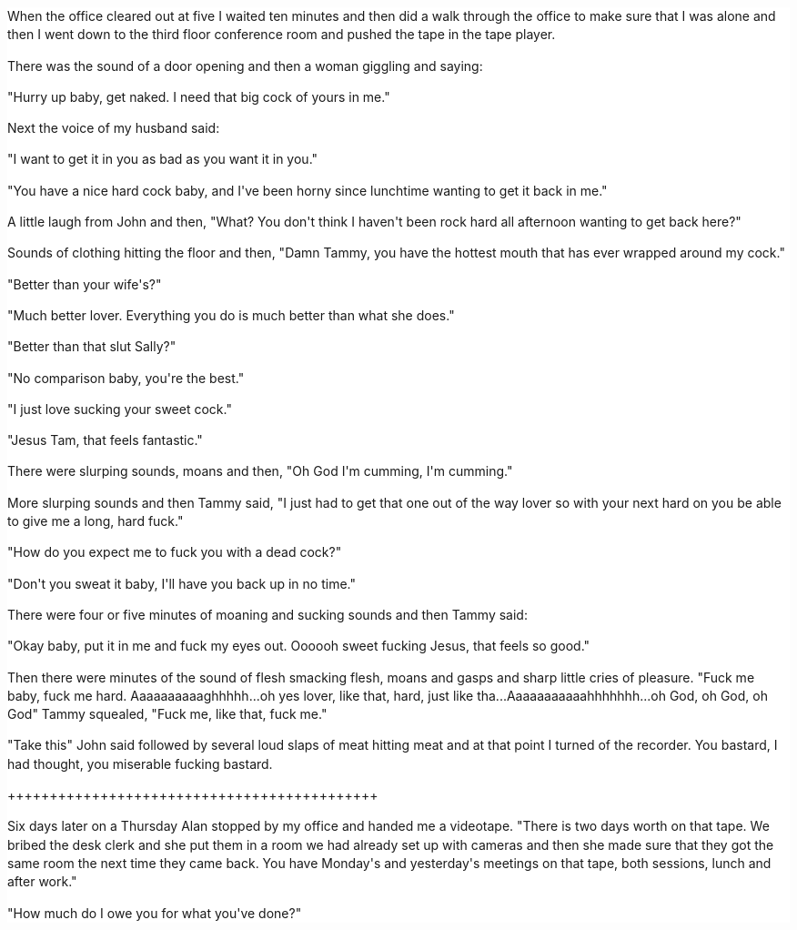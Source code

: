 When the office cleared out at five I waited ten minutes and then did a walk through the office to make sure that I was alone and then I went down to the third floor conference room and pushed the tape in the tape player. 

There was the sound of a door opening and then a woman giggling and saying: 

"Hurry up baby, get naked. I need that big cock of yours in me." 

Next the voice of my husband said: 

"I want to get it in you as bad as you want it in you." 

"You have a nice hard cock baby, and I've been horny since lunchtime wanting to get it back in me." 

A little laugh from John and then, "What? You don't think I haven't been rock hard all afternoon wanting to get back here?" 

Sounds of clothing hitting the floor and then, "Damn Tammy, you have the hottest mouth that has ever wrapped around my cock." 

"Better than your wife's?" 

"Much better lover. Everything you do is much better than what she does." 

"Better than that slut Sally?" 

"No comparison baby, you're the best." 

"I just love sucking your sweet cock." 

"Jesus Tam, that feels fantastic." 

There were slurping sounds, moans and then, "Oh God I'm cumming, I'm cumming." 

More slurping sounds and then Tammy said, "I just had to get that one out of the way lover so with your next hard on you be able to give me a long, hard fuck." 

"How do you expect me to fuck you with a dead cock?" 

"Don't you sweat it baby, I'll have you back up in no time." 

There were four or five minutes of moaning and sucking sounds and then Tammy said: 

"Okay baby, put it in me and fuck my eyes out. Oooooh sweet fucking Jesus, that feels so good." 

Then there were minutes of the sound of flesh smacking flesh, moans and gasps and sharp little cries of pleasure. "Fuck me baby, fuck me hard. Aaaaaaaaaaghhhhh...oh yes lover, like that, hard, just like tha...Aaaaaaaaaaahhhhhhh...oh God, oh God, oh God" Tammy squealed, "Fuck me, like that, fuck me." 

"Take this" John said followed by several loud slaps of meat hitting meat and at that point I turned of the recorder. You bastard, I had thought, you miserable fucking bastard. 

++++++++++++++++++++++++++++++++++++++++++++ 

Six days later on a Thursday Alan stopped by my office and handed me a videotape. "There is two days worth on that tape. We bribed the desk clerk and she put them in a room we had already set up with cameras and then she made sure that they got the same room the next time they came back. You have Monday's and yesterday's meetings on that tape, both sessions, lunch and after work." 

"How much do I owe you for what you've done?" 
